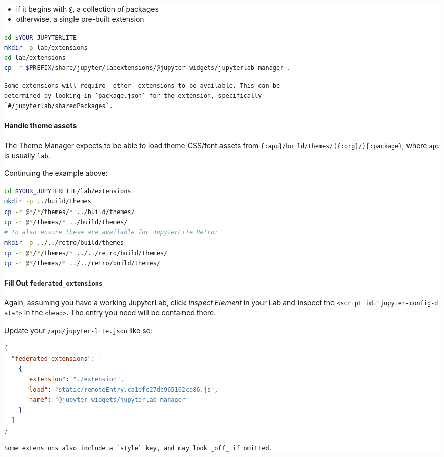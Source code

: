 - if it begins with `@`, a collection of packages
- otherwise, a single pre-built extension

```bash
cd $YOUR_JUPYTERLITE
mkdir -p lab/extensions
cd lab/extensions
cp -r $PREFIX/share/jupyter/labextensions/@jupyter-widgets/jupyterlab-manager .
```

```{warning}
Some extensions will require _other_ extensions to be available. This can be
determined by looking in `package.json` for the extension, specifically
`#/jupyterlab/sharedPackages`.
```

#### Handle theme assets

The Theme Manager expects to be able to load theme CSS/font assets from
`{:app}/build/themes/({:org}/){:package}`, where `app` is usually `lab`.

Continuing the example above:

```bash
cd $YOUR_JUPYTERLITE/lab/extensions
mkdir -p ../build/themes
cp -r @*/*/themes/* ../build/themes/
cp -r @*/themes/* ../build/themes/
# To also ensure these are available for JupyterLite Retro:
mkdir -p ../../retro/build/themes
cp -r @*/*/themes/* ../../retro/build/themes/
cp -r @*/themes/* ../../retro/build/themes/
```

#### Fill Out `federated_extensions`

Again, assuming you have a working JupyterLab, click _Inspect Element_ in your Lab and
inspect the `<script id="jupyter-config-data">` in the `<head>`. The entry you need will
be contained there.

Update your `/app/jupyter-lite.json` like so:

```json
{
  "federated_extensions": [
    {
      "extension": "./extension",
      "load": "static/remoteEntry.ca1efc27dc965162ca86.js",
      "name": "@jupyter-widgets/jupyterlab-manager"
    }
  ]
}
```

```{hint}
Some extensions also include a `style` key, and may look _off_ if omitted.
```
